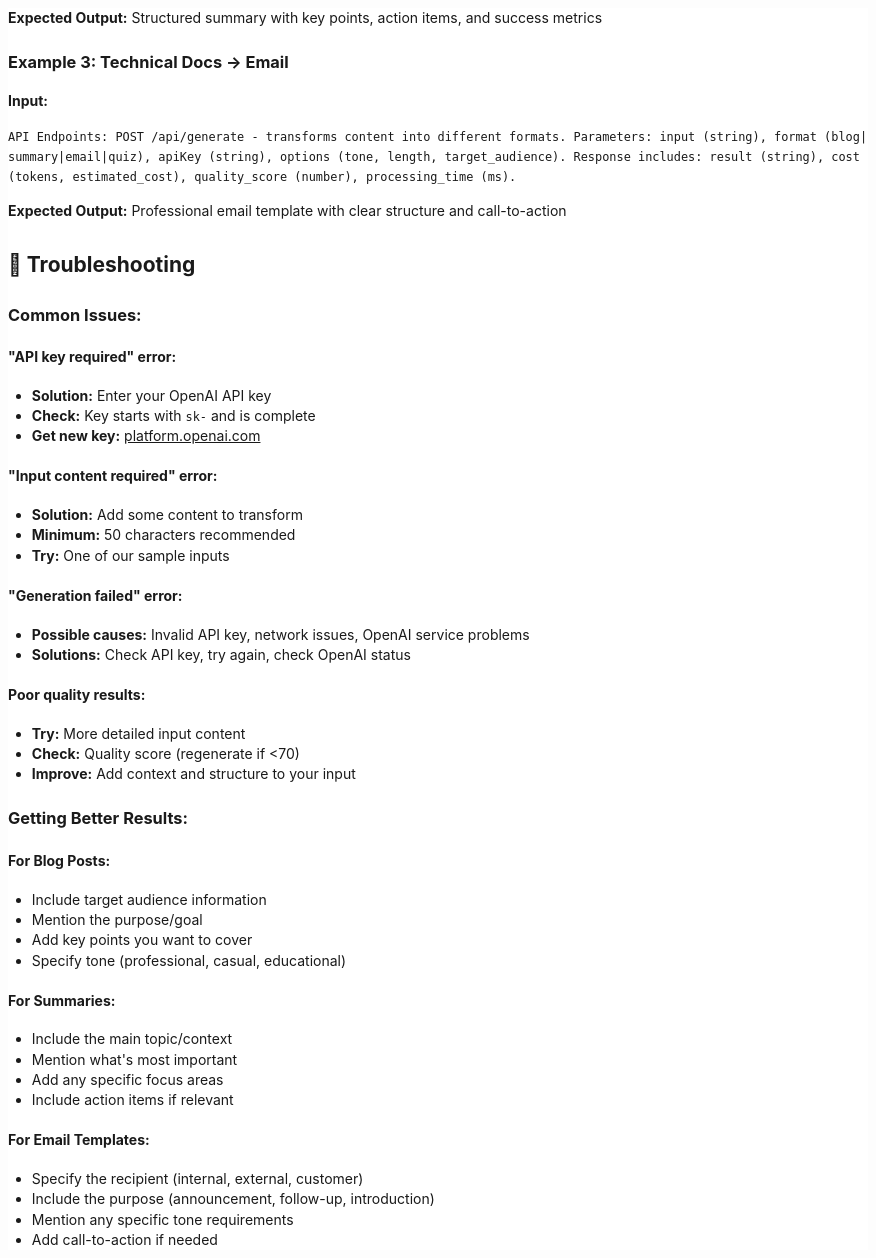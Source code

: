 **Expected Output:** Structured summary with key points, action items, and success metrics

### **Example 3: Technical Docs → Email**
**Input:**
```
API Endpoints: POST /api/generate - transforms content into different formats. Parameters: input (string), format (blog|summary|email|quiz), apiKey (string), options (tone, length, target_audience). Response includes: result (string), cost (tokens, estimated_cost), quality_score (number), processing_time (ms).
```

**Expected Output:** Professional email template with clear structure and call-to-action

## 🔧 **Troubleshooting**

### **Common Issues:**

#### **"API key required" error:**
- **Solution:** Enter your OpenAI API key
- **Check:** Key starts with `sk-` and is complete
- **Get new key:** [platform.openai.com](https://platform.openai.com/api-keys)

#### **"Input content required" error:**
- **Solution:** Add some content to transform
- **Minimum:** 50 characters recommended
- **Try:** One of our sample inputs

#### **"Generation failed" error:**
- **Possible causes:** Invalid API key, network issues, OpenAI service problems
- **Solutions:** Check API key, try again, check OpenAI status

#### **Poor quality results:**
- **Try:** More detailed input content
- **Check:** Quality score (regenerate if <70)
- **Improve:** Add context and structure to your input

### **Getting Better Results:**

#### **For Blog Posts:**
- Include target audience information
- Mention the purpose/goal
- Add key points you want to cover
- Specify tone (professional, casual, educational)

#### **For Summaries:**
- Include the main topic/context
- Mention what's most important
- Add any specific focus areas
- Include action items if relevant

#### **For Email Templates:**
- Specify the recipient (internal, external, customer)
- Include the purpose (announcement, follow-up, introduction)
- Mention any specific tone requirements
- Add call-to-action if needed
